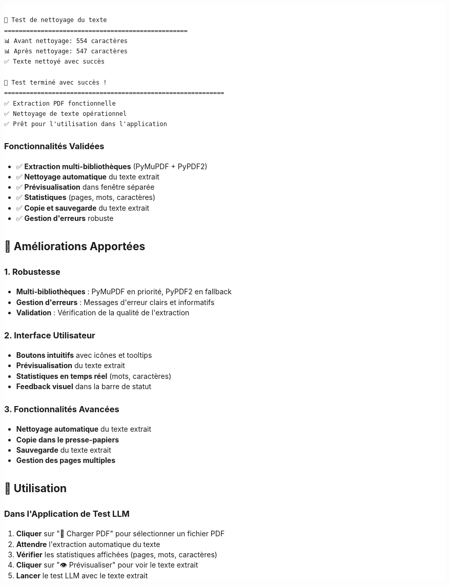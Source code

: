 ```

🧹 Test de nettoyage du texte
==================================================
📊 Avant nettoyage: 554 caractères
📊 Après nettoyage: 547 caractères
✅ Texte nettoyé avec succès

🎉 Test terminé avec succès !
============================================================
✅ Extraction PDF fonctionnelle
✅ Nettoyage de texte opérationnel
✅ Prêt pour l'utilisation dans l'application
```

### Fonctionnalités Validées
- ✅ **Extraction multi-bibliothèques** (PyMuPDF + PyPDF2)
- ✅ **Nettoyage automatique** du texte extrait
- ✅ **Prévisualisation** dans fenêtre séparée
- ✅ **Statistiques** (pages, mots, caractères)
- ✅ **Copie et sauvegarde** du texte extrait
- ✅ **Gestion d'erreurs** robuste

## 🎯 Améliorations Apportées

### 1. Robustesse
- **Multi-bibliothèques** : PyMuPDF en priorité, PyPDF2 en fallback
- **Gestion d'erreurs** : Messages d'erreur clairs et informatifs
- **Validation** : Vérification de la qualité de l'extraction

### 2. Interface Utilisateur
- **Boutons intuitifs** avec icônes et tooltips
- **Prévisualisation** du texte extrait
- **Statistiques en temps réel** (mots, caractères)
- **Feedback visuel** dans la barre de statut

### 3. Fonctionnalités Avancées
- **Nettoyage automatique** du texte extrait
- **Copie dans le presse-papiers**
- **Sauvegarde** du texte extrait
- **Gestion des pages multiples**

## 🚀 Utilisation

### Dans l'Application de Test LLM
1. **Cliquer** sur "📄 Charger PDF" pour sélectionner un fichier PDF
2. **Attendre** l'extraction automatique du texte
3. **Vérifier** les statistiques affichées (pages, mots, caractères)
4. **Cliquer** sur "👁️ Prévisualiser" pour voir le texte extrait
5. **Lancer** le test LLM avec le texte extrait

